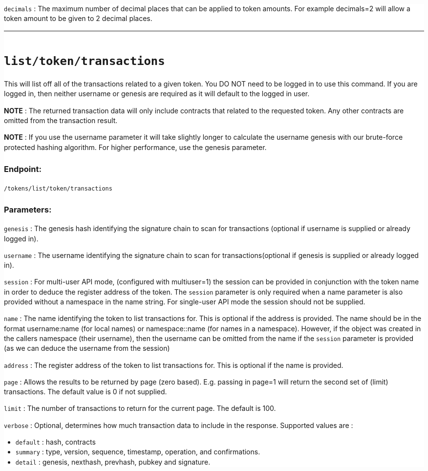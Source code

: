 `decimals` : The maximum number of decimal places that can be applied to token amounts.  For example decimals=2 will allow a token amount to be given to 2 decimal places.

****


# `list/token/transactions`

This will list off all of the transactions related to a given token. You DO NOT need to be logged in to use this command. If you are logged in, then neither username or genesis are required as it will default to the logged in user. 

**NOTE** : The returned transaction data will only include contracts that related to the requested token.  Any other contracts are omitted from the transaction result. 

**NOTE** : If you use the username parameter it will take slightly longer to calculate the username genesis with our brute-force protected hashing algorithm. For higher performance, use the genesis parameter.


### Endpoint:

`/tokens/list/token/transactions`


### Parameters:


`genesis` : The genesis hash identifying the signature chain to scan for transactions (optional if username is supplied or already logged in).

`username` : The username identifying the signature chain to scan for transactions(optional if genesis is supplied or already logged in).

`session` : For multi-user API mode, (configured with multiuser=1) the session can be provided in conjunction with the token name in order to deduce the register address of the token.  The `session` parameter is only required when a name parameter is also provided without a namespace in the name string.  For single-user API mode the session should not be supplied.

`name` : The name identifying the token to list transactions for. This is optional if the address is provided. The name should be in the format username:name (for local names) or namespace::name (for names in a namespace).  However, if the object was created in the callers namespace (their username), then the username can be omitted from the name if the `session` parameter is provided (as we can deduce the username from the session)

`address` : The register address of the token to list transactions for. This is optional if the name is provided.

`page` : Allows the results to be returned by page (zero based). E.g. passing in page=1 will return the second set of (limit) transactions. The default value is 0 if not supplied.

`limit` : The number of transactions to return for the current page. The default is 100.

`verbose` : Optional, determines how much transaction data to include in the response. Supported values are :
 - `default` : hash, contracts
 - `summary` : type, version, sequence, timestamp, operation, and confirmations.
 - `detail` : genesis, nexthash, prevhash, pubkey and signature.
